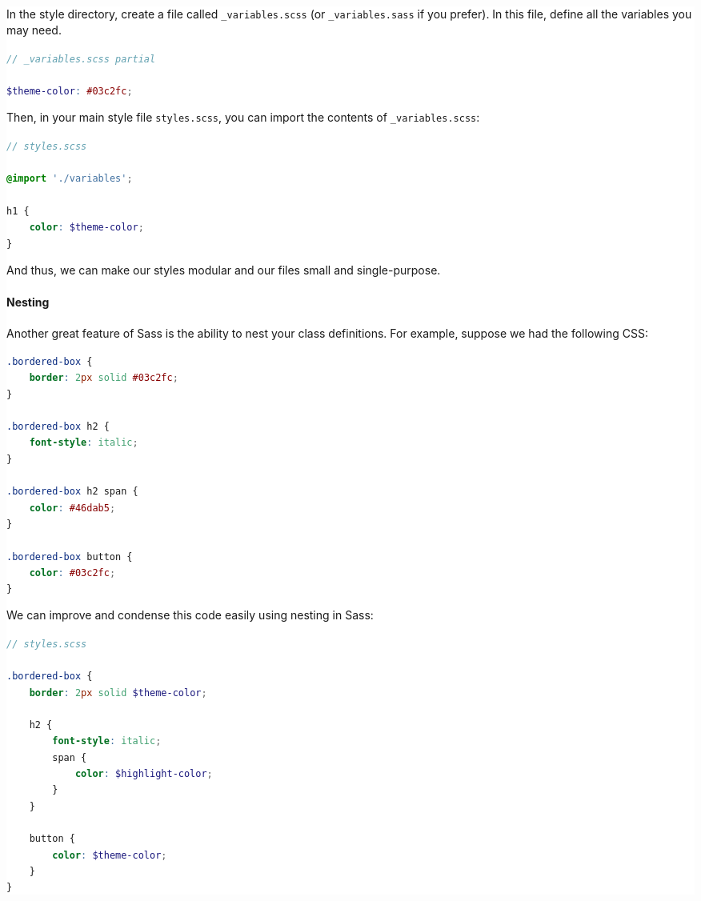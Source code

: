 In the style directory, create a file called `_variables.scss` (or `_variables.sass` if you prefer). In this file, define all the variables you may need.

```scss
// _variables.scss partial

$theme-color: #03c2fc;
```

Then, in your main style file `styles.scss`, you can import the contents of `_variables.scss`:

```scss
// styles.scss

@import './variables';

h1 {
    color: $theme-color;
}
```

And thus, we can make our styles modular and our files small and single-purpose.

#### Nesting

Another great feature of Sass is the ability to nest your class definitions. For example, suppose we had the following CSS:

```css
.bordered-box {
    border: 2px solid #03c2fc;
}

.bordered-box h2 {
    font-style: italic;
}

.bordered-box h2 span {
    color: #46dab5;
}

.bordered-box button {
    color: #03c2fc;
}
```

We can improve and condense this code easily using nesting in Sass:

```scss
// styles.scss

.bordered-box {
    border: 2px solid $theme-color;

    h2 {
        font-style: italic;
        span {
            color: $highlight-color;
        }
    }

    button {
        color: $theme-color;
    }
}
```
